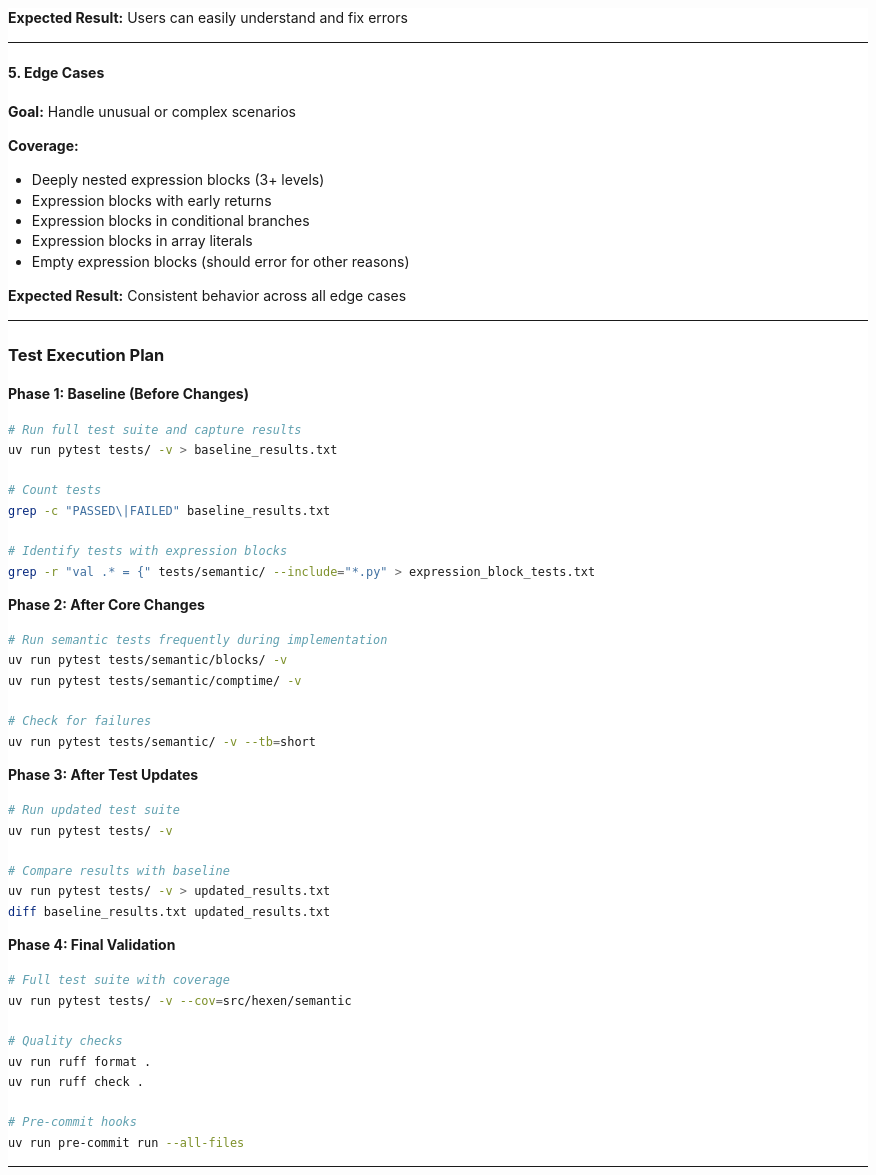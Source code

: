 **Expected Result:** Users can easily understand and fix errors

---

#### 5. Edge Cases

**Goal:** Handle unusual or complex scenarios

**Coverage:**
- Deeply nested expression blocks (3+ levels)
- Expression blocks with early returns
- Expression blocks in conditional branches
- Expression blocks in array literals
- Empty expression blocks (should error for other reasons)

**Expected Result:** Consistent behavior across all edge cases

---

### Test Execution Plan

**Phase 1: Baseline (Before Changes)**
```bash
# Run full test suite and capture results
uv run pytest tests/ -v > baseline_results.txt

# Count tests
grep -c "PASSED\|FAILED" baseline_results.txt

# Identify tests with expression blocks
grep -r "val .* = {" tests/semantic/ --include="*.py" > expression_block_tests.txt
```

**Phase 2: After Core Changes**
```bash
# Run semantic tests frequently during implementation
uv run pytest tests/semantic/blocks/ -v
uv run pytest tests/semantic/comptime/ -v

# Check for failures
uv run pytest tests/semantic/ -v --tb=short
```

**Phase 3: After Test Updates**
```bash
# Run updated test suite
uv run pytest tests/ -v

# Compare results with baseline
uv run pytest tests/ -v > updated_results.txt
diff baseline_results.txt updated_results.txt
```

**Phase 4: Final Validation**
```bash
# Full test suite with coverage
uv run pytest tests/ -v --cov=src/hexen/semantic

# Quality checks
uv run ruff format .
uv run ruff check .

# Pre-commit hooks
uv run pre-commit run --all-files
```

---